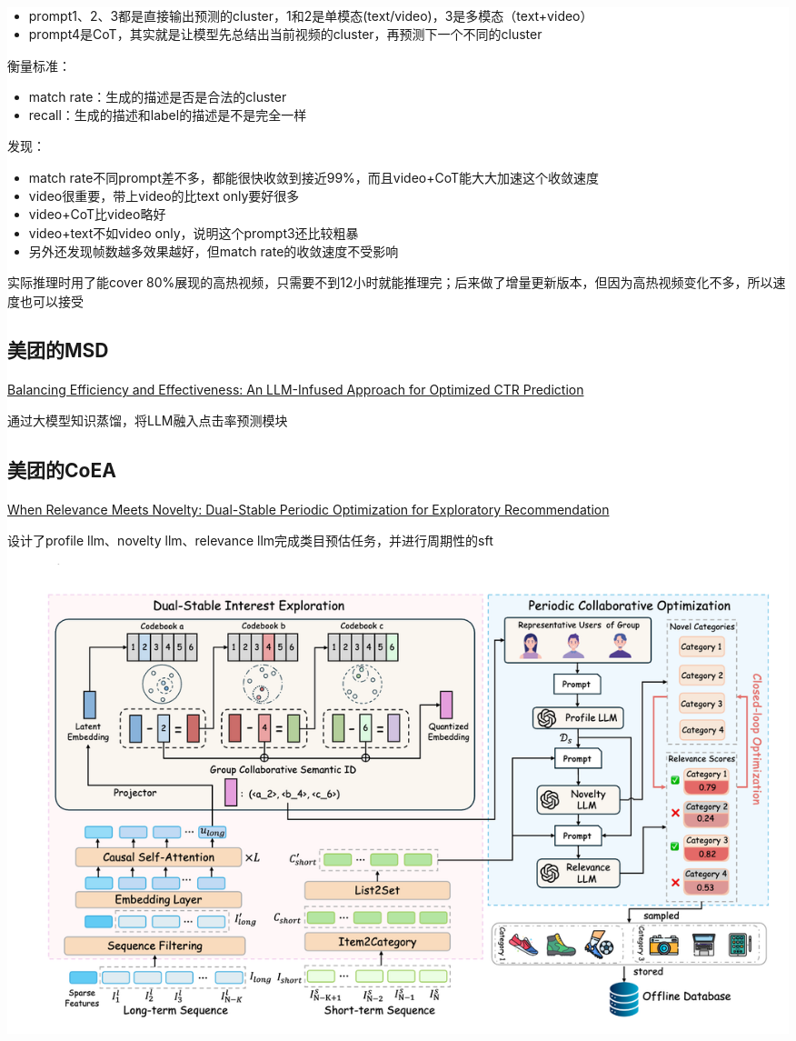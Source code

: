 + prompt1、2、3都是直接输出预测的cluster，1和2是单模态(text/video)，3是多模态（text+video）
+ prompt4是CoT，其实就是让模型先总结出当前视频的cluster，再预测下一个不同的cluster

衡量标准：

+ match rate：生成的描述是否是合法的cluster
+ recall：生成的描述和label的描述是不是完全一样

发现：

+ match rate不同prompt差不多，都能很快收敛到接近99%，而且video+CoT能大大加速这个收敛速度
+ video很重要，带上video的比text only要好很多
+ video+CoT比video略好
+ video+text不如video only，说明这个prompt3还比较粗暴
+ 另外还发现帧数越多效果越好，但match rate的收敛速度不受影响

实际推理时用了能cover 80%展现的高热视频，只需要不到12小时就能推理完；后来做了增量更新版本，但因为高热视频变化不多，所以速度也可以接受


## 美团的MSD

[Balancing Efficiency and Effectiveness: An LLM-Infused Approach for Optimized CTR Prediction](https://arxiv.org/pdf/2412.06860)

通过大模型知识蒸馏，将LLM融入点击率预测模块


## 美团的CoEA

[When Relevance Meets Novelty: Dual-Stable Periodic Optimization for Exploratory Recommendation](https://arxiv.org/pdf/2508.00450)

设计了profile llm、novelty llm、relevance llm完成类目预估任务，并进行周期性的sft

![](../assets/coea.png)
